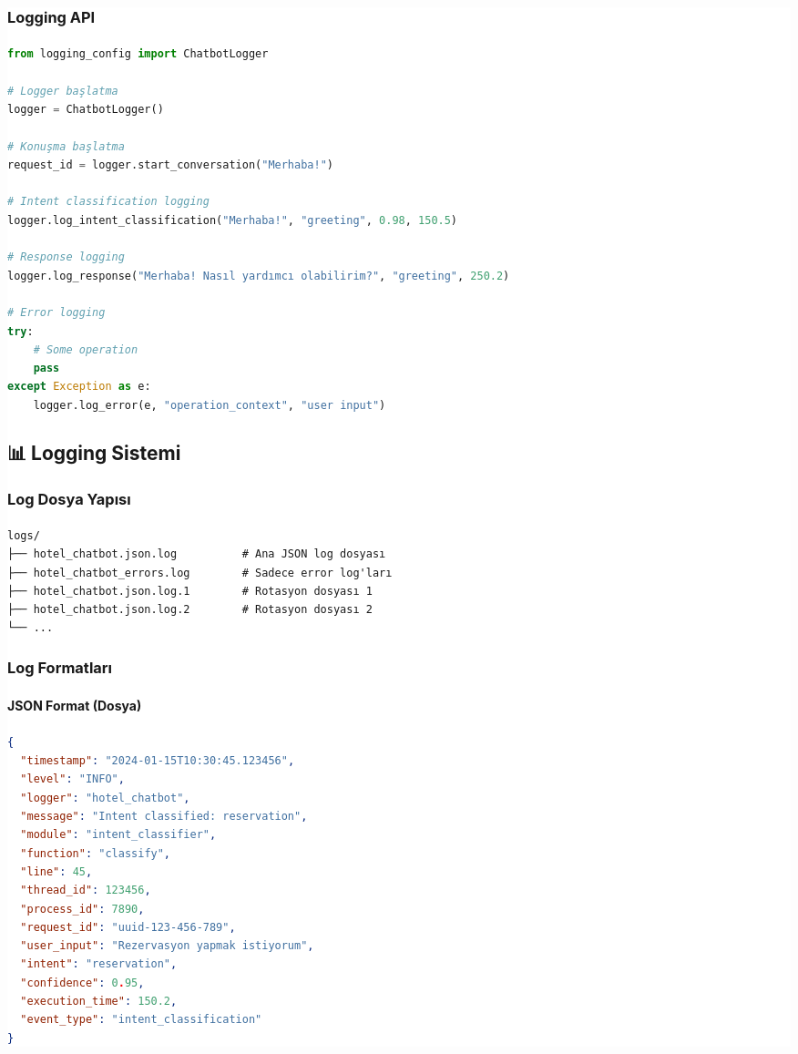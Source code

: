 ### Logging API

```python
from logging_config import ChatbotLogger

# Logger başlatma
logger = ChatbotLogger()

# Konuşma başlatma
request_id = logger.start_conversation("Merhaba!")

# Intent classification logging
logger.log_intent_classification("Merhaba!", "greeting", 0.98, 150.5)

# Response logging
logger.log_response("Merhaba! Nasıl yardımcı olabilirim?", "greeting", 250.2)

# Error logging
try:
    # Some operation
    pass
except Exception as e:
    logger.log_error(e, "operation_context", "user input")
```

## 📊 Logging Sistemi

### Log Dosya Yapısı
```
logs/
├── hotel_chatbot.json.log          # Ana JSON log dosyası
├── hotel_chatbot_errors.log        # Sadece error log'ları
├── hotel_chatbot.json.log.1        # Rotasyon dosyası 1
├── hotel_chatbot.json.log.2        # Rotasyon dosyası 2
└── ...
```

### Log Formatları

#### JSON Format (Dosya)
```json
{
  "timestamp": "2024-01-15T10:30:45.123456",
  "level": "INFO",
  "logger": "hotel_chatbot",
  "message": "Intent classified: reservation",
  "module": "intent_classifier",
  "function": "classify",
  "line": 45,
  "thread_id": 123456,
  "process_id": 7890,
  "request_id": "uuid-123-456-789",
  "user_input": "Rezervasyon yapmak istiyorum",
  "intent": "reservation",
  "confidence": 0.95,
  "execution_time": 150.2,
  "event_type": "intent_classification"
}
```

